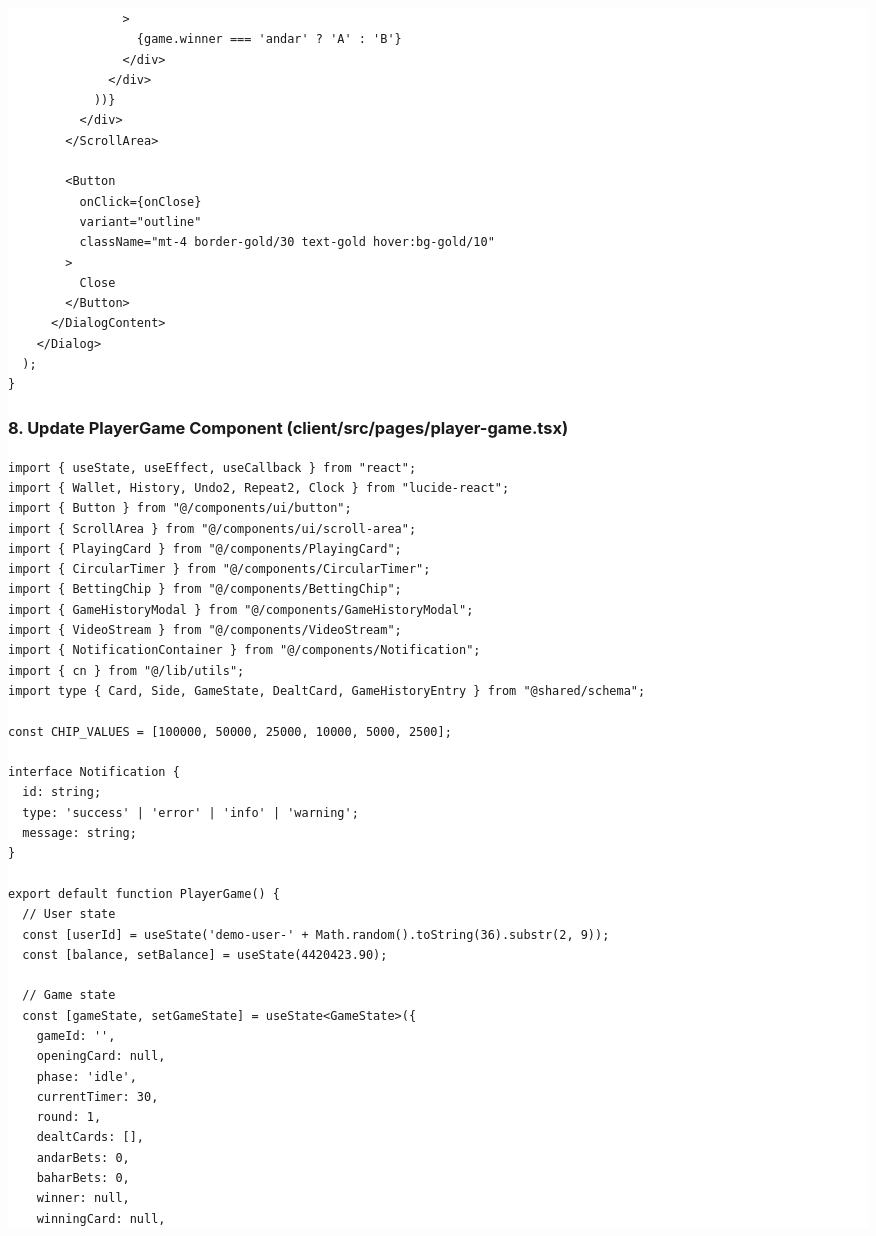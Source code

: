 ```tsx
                >
                  {game.winner === 'andar' ? 'A' : 'B'}
                </div>
              </div>
            ))}
          </div>
        </ScrollArea>
        
        <Button 
          onClick={onClose}
          variant="outline"
          className="mt-4 border-gold/30 text-gold hover:bg-gold/10"
        >
          Close
        </Button>
      </DialogContent>
    </Dialog>
  );
}
```

### 8. Update PlayerGame Component (client/src/pages/player-game.tsx)

```tsx
import { useState, useEffect, useCallback } from "react";
import { Wallet, History, Undo2, Repeat2, Clock } from "lucide-react";
import { Button } from "@/components/ui/button";
import { ScrollArea } from "@/components/ui/scroll-area";
import { PlayingCard } from "@/components/PlayingCard";
import { CircularTimer } from "@/components/CircularTimer";
import { BettingChip } from "@/components/BettingChip";
import { GameHistoryModal } from "@/components/GameHistoryModal";
import { VideoStream } from "@/components/VideoStream";
import { NotificationContainer } from "@/components/Notification";
import { cn } from "@/lib/utils";
import type { Card, Side, GameState, DealtCard, GameHistoryEntry } from "@shared/schema";

const CHIP_VALUES = [100000, 50000, 25000, 10000, 5000, 2500];

interface Notification {
  id: string;
  type: 'success' | 'error' | 'info' | 'warning';
  message: string;
}

export default function PlayerGame() {
  // User state
  const [userId] = useState('demo-user-' + Math.random().toString(36).substr(2, 9));
  const [balance, setBalance] = useState(4420423.90);
  
  // Game state
  const [gameState, setGameState] = useState<GameState>({
    gameId: '',
    openingCard: null,
    phase: 'idle',
    currentTimer: 30,
    round: 1,
    dealtCards: [],
    andarBets: 0,
    baharBets: 0,
    winner: null,
    winningCard: null,
```